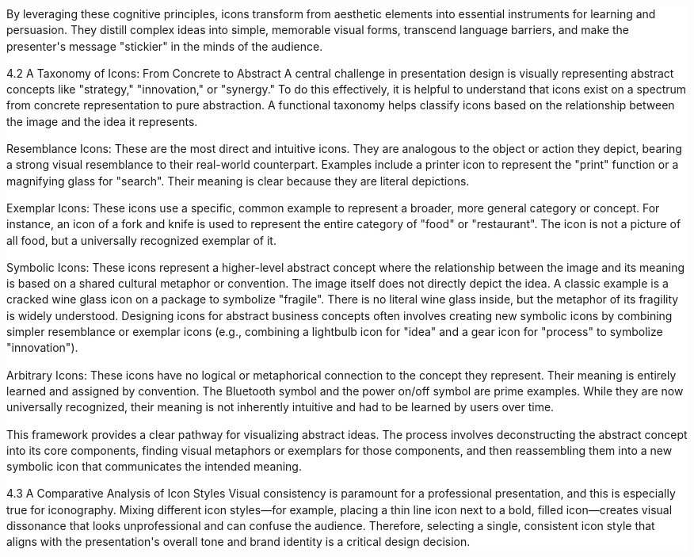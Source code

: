 

By leveraging these cognitive principles, icons transform from aesthetic elements into essential instruments for learning and persuasion. They distill complex ideas into simple, memorable visual forms, transcend language barriers, and make the presenter's message "stickier" in the minds of the audience.



4.2 A Taxonomy of Icons: From Concrete to Abstract
A central challenge in presentation design is visually representing abstract concepts like "strategy," "innovation," or "synergy." To do this effectively, it is helpful to understand that icons exist on a spectrum from concrete representation to pure abstraction. A functional taxonomy helps classify icons based on the relationship between the image and the idea it represents.



Resemblance Icons: These are the most direct and intuitive icons. They are analogous to the object or action they depict, bearing a strong visual resemblance to their real-world counterpart. Examples include a printer icon to represent the "print" function or a magnifying glass for "search". Their meaning is clear because they are literal depictions.



Exemplar Icons: These icons use a specific, common example to represent a broader, more general category or concept. For instance, an icon of a fork and knife is used to represent the entire category of "food" or "restaurant". The icon is not a picture of all food, but a universally recognized exemplar of it.



Symbolic Icons: These icons represent a higher-level abstract concept where the relationship between the image and its meaning is based on a shared cultural metaphor or convention. The image itself does not directly depict the idea. A classic example is a cracked wine glass icon on a package to symbolize "fragile". There is no literal wine glass inside, but the metaphor of its fragility is widely understood. Designing icons for abstract business concepts often involves creating new symbolic icons by combining simpler resemblance or exemplar icons (e.g., combining a lightbulb icon for "idea" and a gear icon for "process" to symbolize "innovation").



Arbitrary Icons: These icons have no logical or metaphorical connection to the concept they represent. Their meaning is entirely learned and assigned by convention. The Bluetooth symbol and the power on/off symbol are prime examples. While they are now universally recognized, their meaning is not inherently intuitive and had to be learned by users over time.



This framework provides a clear pathway for visualizing abstract ideas. The process involves deconstructing the abstract concept into its core components, finding visual metaphors or exemplars for those components, and then reassembling them into a new symbolic icon that communicates the intended meaning.



4.3 A Comparative Analysis of Icon Styles
Visual consistency is paramount for a professional presentation, and this is especially true for iconography. Mixing different icon styles—for example, placing a thin line icon next to a bold, filled icon—creates visual dissonance that looks unprofessional and can confuse the audience. Therefore, selecting a single, consistent icon style that aligns with the presentation's overall tone and brand identity is a critical design decision.
